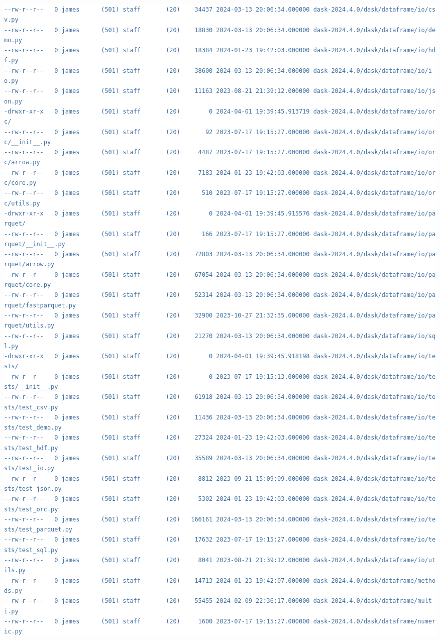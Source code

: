```diff
--rw-r--r--   0 james      (501) staff       (20)    34437 2024-03-13 20:06:34.000000 dask-2024.4.0/dask/dataframe/io/csv.py
--rw-r--r--   0 james      (501) staff       (20)    18830 2024-03-13 20:06:34.000000 dask-2024.4.0/dask/dataframe/io/demo.py
--rw-r--r--   0 james      (501) staff       (20)    18384 2024-01-23 19:42:03.000000 dask-2024.4.0/dask/dataframe/io/hdf.py
--rw-r--r--   0 james      (501) staff       (20)    38600 2024-03-13 20:06:34.000000 dask-2024.4.0/dask/dataframe/io/io.py
--rw-r--r--   0 james      (501) staff       (20)    11163 2023-08-21 21:39:12.000000 dask-2024.4.0/dask/dataframe/io/json.py
-drwxr-xr-x   0 james      (501) staff       (20)        0 2024-04-01 19:39:45.913719 dask-2024.4.0/dask/dataframe/io/orc/
--rw-r--r--   0 james      (501) staff       (20)       92 2023-07-17 19:15:27.000000 dask-2024.4.0/dask/dataframe/io/orc/__init__.py
--rw-r--r--   0 james      (501) staff       (20)     4487 2023-07-17 19:15:27.000000 dask-2024.4.0/dask/dataframe/io/orc/arrow.py
--rw-r--r--   0 james      (501) staff       (20)     7183 2024-01-23 19:42:03.000000 dask-2024.4.0/dask/dataframe/io/orc/core.py
--rw-r--r--   0 james      (501) staff       (20)      510 2023-07-17 19:15:27.000000 dask-2024.4.0/dask/dataframe/io/orc/utils.py
-drwxr-xr-x   0 james      (501) staff       (20)        0 2024-04-01 19:39:45.915576 dask-2024.4.0/dask/dataframe/io/parquet/
--rw-r--r--   0 james      (501) staff       (20)      166 2023-07-17 19:15:27.000000 dask-2024.4.0/dask/dataframe/io/parquet/__init__.py
--rw-r--r--   0 james      (501) staff       (20)    72803 2024-03-13 20:06:34.000000 dask-2024.4.0/dask/dataframe/io/parquet/arrow.py
--rw-r--r--   0 james      (501) staff       (20)    67054 2024-03-13 20:06:34.000000 dask-2024.4.0/dask/dataframe/io/parquet/core.py
--rw-r--r--   0 james      (501) staff       (20)    52314 2024-03-13 20:06:34.000000 dask-2024.4.0/dask/dataframe/io/parquet/fastparquet.py
--rw-r--r--   0 james      (501) staff       (20)    32900 2023-10-27 21:32:35.000000 dask-2024.4.0/dask/dataframe/io/parquet/utils.py
--rw-r--r--   0 james      (501) staff       (20)    21270 2024-03-13 20:06:34.000000 dask-2024.4.0/dask/dataframe/io/sql.py
-drwxr-xr-x   0 james      (501) staff       (20)        0 2024-04-01 19:39:45.918198 dask-2024.4.0/dask/dataframe/io/tests/
--rw-r--r--   0 james      (501) staff       (20)        0 2023-07-17 19:15:13.000000 dask-2024.4.0/dask/dataframe/io/tests/__init__.py
--rw-r--r--   0 james      (501) staff       (20)    61918 2024-03-13 20:06:34.000000 dask-2024.4.0/dask/dataframe/io/tests/test_csv.py
--rw-r--r--   0 james      (501) staff       (20)    11436 2024-03-13 20:06:34.000000 dask-2024.4.0/dask/dataframe/io/tests/test_demo.py
--rw-r--r--   0 james      (501) staff       (20)    27324 2024-01-23 19:42:03.000000 dask-2024.4.0/dask/dataframe/io/tests/test_hdf.py
--rw-r--r--   0 james      (501) staff       (20)    35589 2024-03-13 20:06:34.000000 dask-2024.4.0/dask/dataframe/io/tests/test_io.py
--rw-r--r--   0 james      (501) staff       (20)     8812 2023-09-21 15:09:09.000000 dask-2024.4.0/dask/dataframe/io/tests/test_json.py
--rw-r--r--   0 james      (501) staff       (20)     5302 2024-01-23 19:42:03.000000 dask-2024.4.0/dask/dataframe/io/tests/test_orc.py
--rw-r--r--   0 james      (501) staff       (20)   166161 2024-03-13 20:06:34.000000 dask-2024.4.0/dask/dataframe/io/tests/test_parquet.py
--rw-r--r--   0 james      (501) staff       (20)    17632 2023-07-17 19:15:27.000000 dask-2024.4.0/dask/dataframe/io/tests/test_sql.py
--rw-r--r--   0 james      (501) staff       (20)     8041 2023-08-21 21:39:12.000000 dask-2024.4.0/dask/dataframe/io/utils.py
--rw-r--r--   0 james      (501) staff       (20)    14713 2024-01-23 19:42:07.000000 dask-2024.4.0/dask/dataframe/methods.py
--rw-r--r--   0 james      (501) staff       (20)    55455 2024-02-09 22:36:17.000000 dask-2024.4.0/dask/dataframe/multi.py
--rw-r--r--   0 james      (501) staff       (20)     1600 2023-07-17 19:15:27.000000 dask-2024.4.0/dask/dataframe/numeric.py
```